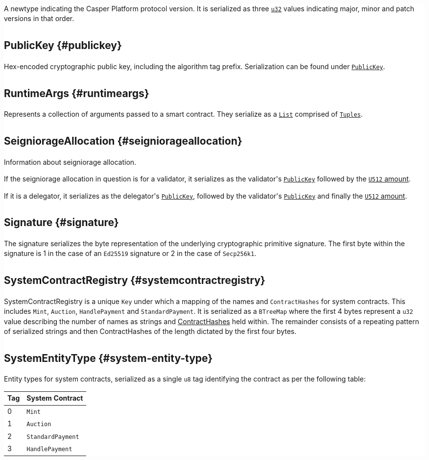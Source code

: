 A newtype indicating the Casper Platform protocol version. It is serialized as three [`u32`](#clvalue-numeric) values indicating major, minor and patch versions in that order.

## PublicKey {#publickey}

Hex-encoded cryptographic public key, including the algorithm tag prefix. Serialization can be found under [`PublicKey`](#clvalue-publickey).

## RuntimeArgs {#runtimeargs}

Represents a collection of arguments passed to a smart contract. They serialize as a [`List`](#clvalue-list) comprised of [`Tuples`](#clvalue-tuple).

## SeigniorageAllocation {#seigniorageallocation}

Information about seigniorage allocation.

If the seigniorage allocation in question is for a validator, it serializes as the validator's [`PublicKey`](#clvalue-publickey) followed by the [`U512` amount](#clvalue-numeric).

If it is a delegator, it serializes as the delegator's [`PublicKey`](#clvalue-publickey), followed by the validator's [`PublicKey`](#clvalue-publickey) and finally the [`U512` amount](#clvalue-numeric).

## Signature {#signature}

The signature serializes the byte representation of the underlying cryptographic primitive signature. The first byte within the signature is 1 in the case of an `Ed25519` signature or 2 in the case of `Secp256k1`.

## SystemContractRegistry {#systemcontractregistry}

SystemContractRegistry is a unique `Key` under which a mapping of the names and `ContractHashes` for system contracts. This includes `Mint`, `Auction`, `HandlePayment` and `StandardPayment`. It is serialized as a `BTreeMap` where the first 4 bytes represent a `u32` value describing the number of names as strings and [ContractHashes](#contracthash) held within. The remainder consists of a repeating pattern of serialized strings and then ContractHashes of the length dictated by the first four bytes.

## SystemEntityType {#system-entity-type}

Entity types for system contracts, serialized as a single `u8` tag identifying the contract as per the following table:

| Tag | System Contract |
| --- | --------------- |
| 0 | `Mint` |
| 1 | `Auction` |
| 2 | `StandardPayment` |
| 3 | `HandlePayment` |
